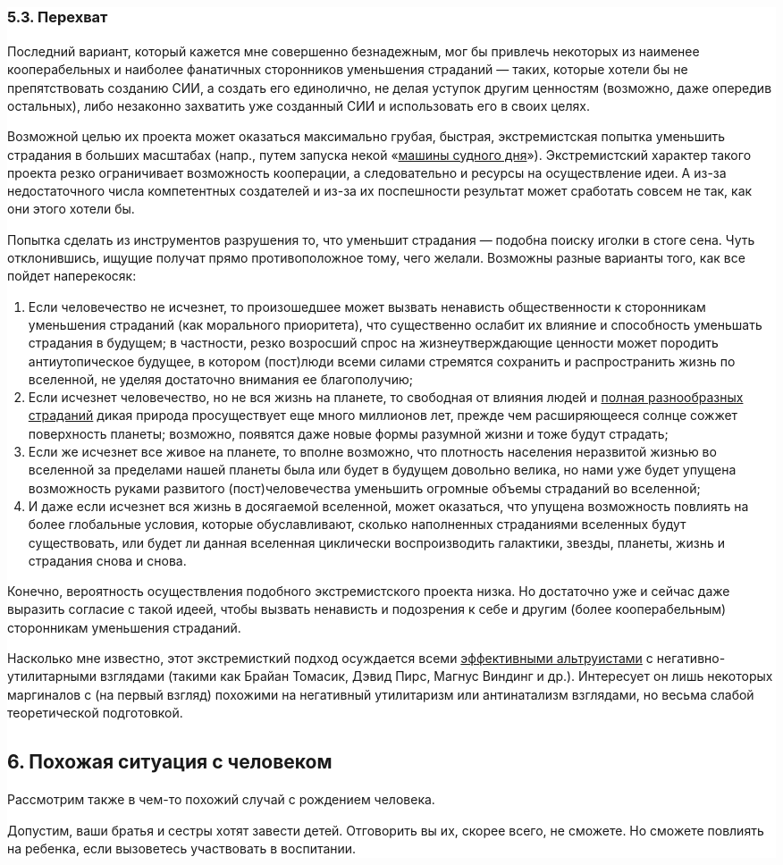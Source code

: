 <a name="5.3"></a>
### 5.3. Перехват

Последний вариант, который кажется мне совершенно безнадежным, мог бы привлечь некоторых из наименее кооперабельных и наиболее фанатичных сторонников уменьшения страданий — таких, которые хотели бы не препятствовать созданию СИИ, а создать его единолично, не делая уступок другим ценностям (возможно, даже опередив остальных), либо незаконно захватить уже созданный СИИ и использовать его в своих целях.

Возможной целью их проекта может оказаться максимально грубая, быстрая, экстремистская попытка уменьшить страдания в больших масштабах (напр., путем запуска некой «[машины судного дня](https://ru.wikipedia.org/wiki/Машина_Судного_дня)»). Экстремистский характер такого проекта резко ограничивает возможность кооперации, а следовательно и ресурсы на осуществление идеи. А из-за недостаточного числа компетентных создателей и из-за их поспешности результат может сработать совсем не так, как они этого хотели бы. 

Попытка сделать из инструментов разрушения то, что уменьшит страдания — подобна поиску иголки в стоге сена. Чуть отклонившись, ищущие получат прямо противоположное тому, чего желали. Возможны разные варианты того, как все пойдет наперекосяк:

1. Если человечество не исчезнет, то произошедшее может вызвать ненависть общественности к сторонникам уменьшения страданий (как морального приоритета), что существенно ослабит их влияние и способность уменьшать страдания в будущем; в частности, резко возросший спрос на жизнеутверждающие ценности может породить антиутопическое будущее, в котором (пост)люди всеми силами стремятся сохранить и распространить жизнь по вселенной, не уделяя достаточно внимания ее благополучию;
2. Если исчезнет человечество, но не вся жизнь на планете, то свободная от влияния людей и [полная разнообразных страданий](https://vk.com/wall-199052526_67) дикая природа просуществует еще много миллионов лет, прежде чем расширяющееся солнце сожжет поверхность планеты; возможно, появятся даже новые формы разумной жизни и тоже будут страдать;
3. Если же исчезнет все живое на планете, то вполне возможно, что плотность населения неразвитой жизнью во вселенной за пределами нашей планеты была или будет в будущем довольно велика, но нами уже будет упущена возможность руками развитого (пост)человечества уменьшить огромные объемы страданий во вселенной;
4. И даже если исчезнет вся жизнь в досягаемой вселенной, может оказаться, что упущена возможность повлиять на более глобальные условия, которые обуславливают, сколько наполненных страданиями вселенных будут существовать, или будет ли данная вселенная циклически воспроизводить галактики, звезды, планеты, жизнь и страдания снова и снова.

Конечно, вероятность осуществления подобного экстремистского проекта низка. Но достаточно уже и сейчас даже выразить согласие с такой идеей, чтобы вызвать ненависть и подозрения к себе и другим (более кооперабельным) сторонникам уменьшения страданий.

Насколько мне известно, этот экстремисткий подход осуждается всеми [эффективными альтруистами](https://vk.com/wall-199052526_78) с негативно-утилитарными взглядами (такими как Брайан Томасик, Дэвид Пирс, Магнус Виндинг и др.). Интересует он лишь некоторых маргиналов с (на первый взгляд) похожими на негативный утилитаризм или антинатализм взглядами, но весьма слабой теоретической подготовкой.

<a name="6"></a>
## 6. Похожая ситуация с человеком

Рассмотрим также в чем-то похожий случай с рождением человека.

Допустим, ваши братья и сестры хотят завести детей. Отговорить вы их, скорее всего, не сможете. Но сможете повлиять на ребенка, если вызоветесь участвовать в воспитании.
